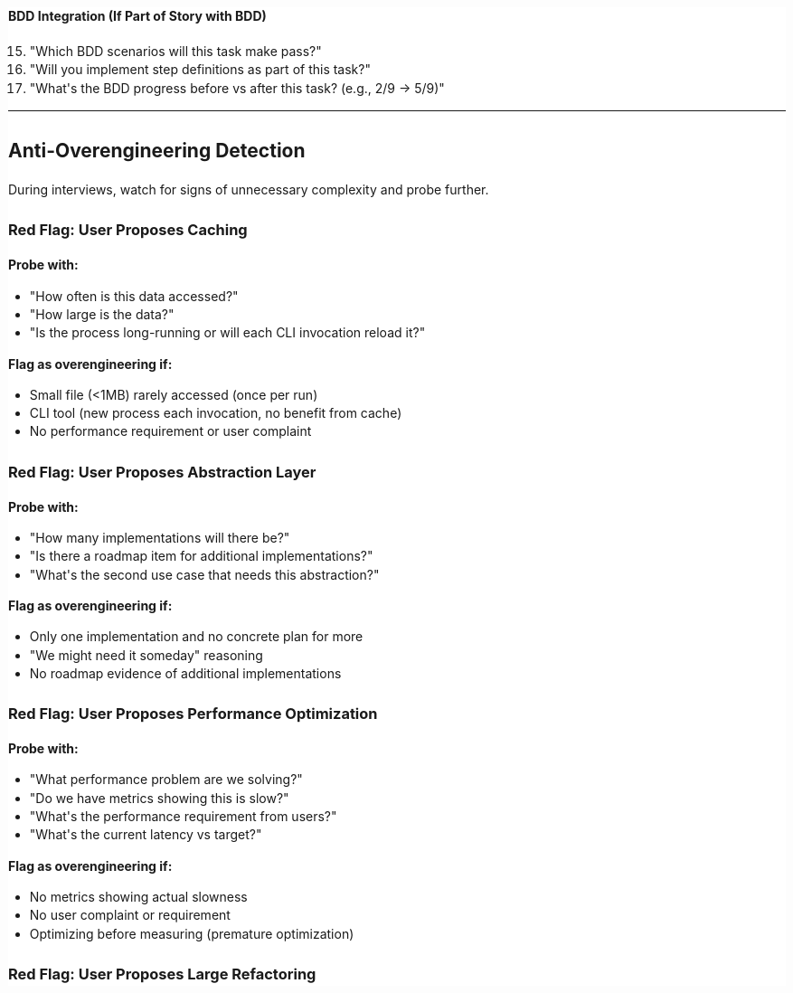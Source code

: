 #### BDD Integration (If Part of Story with BDD)

15. "Which BDD scenarios will this task make pass?"
16. "Will you implement step definitions as part of this task?"
17. "What's the BDD progress before vs after this task? (e.g., 2/9 → 5/9)"

---

## Anti-Overengineering Detection

During interviews, watch for signs of unnecessary complexity and probe further.

### Red Flag: User Proposes Caching

**Probe with:**

- "How often is this data accessed?"
- "How large is the data?"
- "Is the process long-running or will each CLI invocation reload it?"

**Flag as overengineering if:**

- Small file (<1MB) rarely accessed (once per run)
- CLI tool (new process each invocation, no benefit from cache)
- No performance requirement or user complaint

### Red Flag: User Proposes Abstraction Layer

**Probe with:**

- "How many implementations will there be?"
- "Is there a roadmap item for additional implementations?"
- "What's the second use case that needs this abstraction?"

**Flag as overengineering if:**

- Only one implementation and no concrete plan for more
- "We might need it someday" reasoning
- No roadmap evidence of additional implementations

### Red Flag: User Proposes Performance Optimization

**Probe with:**

- "What performance problem are we solving?"
- "Do we have metrics showing this is slow?"
- "What's the performance requirement from users?"
- "What's the current latency vs target?"

**Flag as overengineering if:**

- No metrics showing actual slowness
- No user complaint or requirement
- Optimizing before measuring (premature optimization)

### Red Flag: User Proposes Large Refactoring
